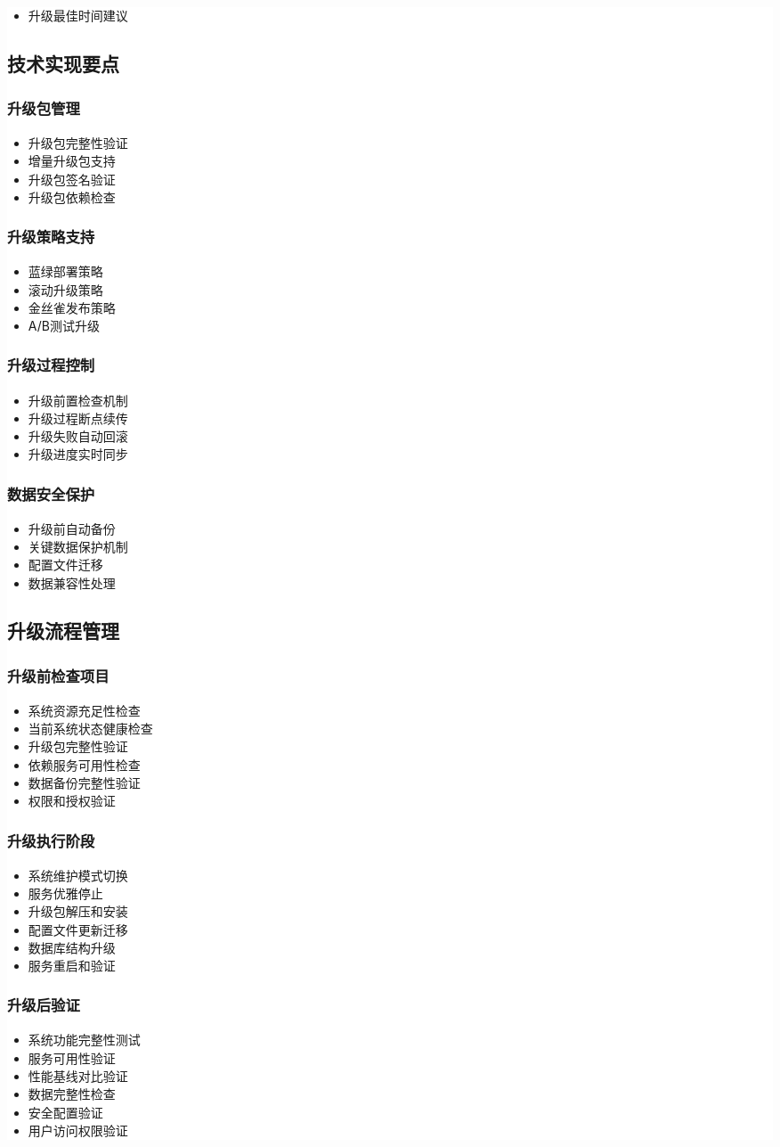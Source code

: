   - 升级最佳时间建议

## 技术实现要点

### 升级包管理
- 升级包完整性验证
- 增量升级包支持
- 升级包签名验证
- 升级包依赖检查

### 升级策略支持
- 蓝绿部署策略
- 滚动升级策略
- 金丝雀发布策略
- A/B测试升级

### 升级过程控制
- 升级前置检查机制
- 升级过程断点续传
- 升级失败自动回滚
- 升级进度实时同步

### 数据安全保护
- 升级前自动备份
- 关键数据保护机制
- 配置文件迁移
- 数据兼容性处理

## 升级流程管理

### 升级前检查项目
- 系统资源充足性检查
- 当前系统状态健康检查
- 升级包完整性验证
- 依赖服务可用性检查
- 数据备份完整性验证
- 权限和授权验证

### 升级执行阶段
- 系统维护模式切换
- 服务优雅停止
- 升级包解压和安装
- 配置文件更新迁移
- 数据库结构升级
- 服务重启和验证

### 升级后验证
- 系统功能完整性测试
- 服务可用性验证
- 性能基线对比验证
- 数据完整性检查
- 安全配置验证
- 用户访问权限验证
